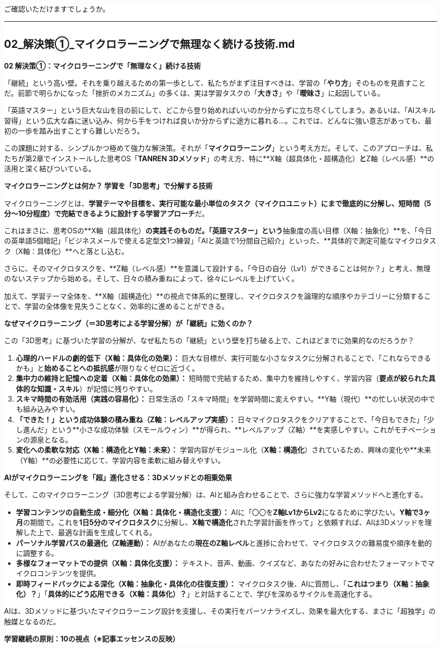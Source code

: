 ご確認いただけますでしょうか。

---

## 02_解決策①_マイクロラーニングで無理なく続ける技術.md

**02 解決策①：マイクロラーニングで「無理なく」続ける技術**

「継続」という高い壁。それを乗り越えるための第一歩として、私たちがまず注目すべきは、学習の「**やり方**」そのものを見直すことだ。前節で明らかになった「挫折のメカニズム」の多くは、実は学習タスクの「**大きさ**」や「**曖昧さ**」に起因している。

「英語マスター」という巨大な山を目の前にして、どこから登り始めればいいのか分からずに立ち尽くしてしまう。あるいは、「AIスキル習得」という広大な森に迷い込み、何から手をつければ良いか分からずに途方に暮れる…。これでは、どんなに強い意志があっても、最初の一歩を踏み出すことすら難しいだろう。

この課題に対する、シンプルかつ極めて強力な解決策。それが「**マイクロラーニング**」という考え方だ。そして、このアプローチは、私たちが第2章でインストールした思考OS「**TANREN 3Dメソッド**」の考え方、特に**X軸（超具体化・超構造化）**と**Z軸（レベル感）**の活用と深く結びついている。

**マイクロラーニングとは何か？ 学習を「3D思考」で分解する技術**

マイクロラーニングとは、**学習テーマや目標を、実行可能な最小単位のタスク（マイクロユニット）にまで徹底的に分解し、短時間（5分～10分程度）で完結できるように設計する学習アプローチ**だ。

これはまさに、思考OSの**X軸（超具体化）**の実践そのものだ。「英語マスター」という**抽象度の高い目標（X軸：抽象化）**を、「今日の英単語5個暗記」「ビジネスメールで使える定型文1つ練習」「AIと英語で1分間自己紹介」といった、**具体的で測定可能なマイクロタスク（X軸：具体化）**へと落とし込む。

さらに、そのマイクロタスクを、**Z軸（レベル感）**を意識して設計する。「今日の自分（Lv1）ができることは何か？」と考え、無理のないステップから始める。そして、日々の積み重ねによって、徐々にレベルを上げていく。

加えて、学習テーマ全体を、**X軸（超構造化）**の視点で体系的に整理し、マイクロタスクを論理的な順序やカテゴリーに分類することで、学習の全体像を見失うことなく、効率的に進めることができる。

**なぜマイクロラーニング（＝3D思考による学習分解）が「継続」に効くのか？**

この「3D思考」に基づいた学習の分解が、なぜ私たちの「継続」という壁を打ち破る上で、これほどまでに効果的なのだろうか？

1.  **心理的ハードルの劇的低下（X軸：具体化の効果）：** 巨大な目標が、実行可能な小さなタスクに分解されることで、「これならできるかも」と**始めることへの抵抗感**が限りなくゼロに近づく。
2.  **集中力の維持と記憶への定着（X軸：具体化の効果）：** 短時間で完結するため、集中力を維持しやすく、学習内容（**要点が絞られた具体的な知識・スキル**）が記憶に残りやすい。
3.  **スキマ時間の有効活用（実践の容易化）：** 日常生活の「スキマ時間」を学習時間に変えやすい。**Y軸（現代）**の忙しい状況の中でも組み込みやすい。
4.  **「できた！」という成功体験の積み重ね（Z軸：レベルアップ実感）：** 日々マイクロタスクをクリアすることで、「今日もできた」「少し進んだ」という**小さな成功体験（スモールウィン）**が得られ、**レベルアップ（Z軸）**を実感しやすい。これがモチベーションの源泉となる。
5.  **変化への柔軟な対応（X軸：構造化とY軸：未来）：** 学習内容がモジュール化（**X軸：構造化**）されているため、興味の変化や**未来（Y軸）**の必要性に応じて、学習内容を柔軟に組み替えやすい。

**AIがマイクロラーニングを「超」進化させる：3Dメソッドとの相乗効果**

そして、このマイクロラーニング（3D思考による学習分解）は、AIと組み合わせることで、さらに強力な学習メソッドへと進化する。

*   **学習コンテンツの自動生成・細分化（X軸：具体化・構造化支援）：**
    AIに「〇〇を**Z軸Lv1からLv2**になるために学びたい。**Y軸で3ヶ月**の期間で。これを**1日5分のマイクロタスク**に分解し、**X軸で構造化**された学習計画を作って」と依頼すれば、AIは3Dメソッドを理解した上で、最適な計画を生成してくれる。
*   **パーソナル学習パスの最適化（Z軸連動）：**
    AIがあなたの**現在のZ軸レベル**と進捗に合わせて、マイクロタスクの難易度や順序を動的に調整する。
*   **多様なフォーマットでの提供（X軸：具体化支援）：**
    テキスト、音声、動画、クイズなど、あなたの好みに合わせたフォーマットでマイクロコンテンツを提供。
*   **即時フィードバックによる深化（X軸：抽象化・具体化の往復支援）：**
    マイクロタスク後、AIに質問し、「**これはつまり（X軸：抽象化）？**」「**具体的にどう応用できる（X軸：具体化）？**」と対話することで、学びを深めるサイクルを高速化する。

AIは、3Dメソッドに基づいたマイクロラーニング設計を支援し、その実行をパーソナライズし、効果を最大化する、まさに「超独学」の触媒となるのだ。

**学習継続の原則：10の視点（※記事エッセンスの反映）**
